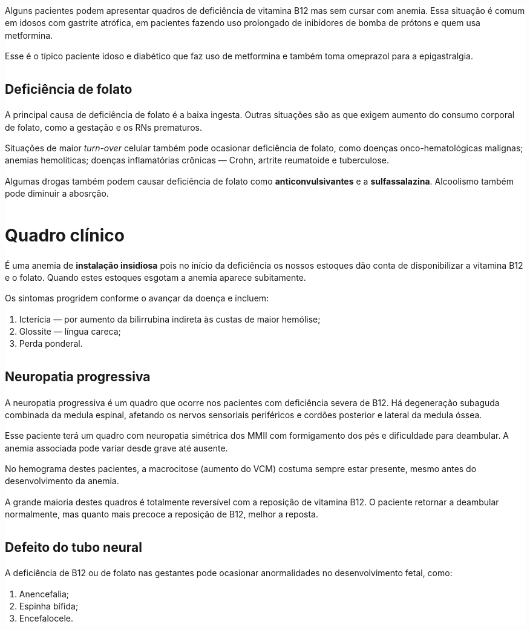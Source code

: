 Alguns pacientes podem apresentar quadros de deficiência de vitamina B12 mas sem cursar com anemia. Essa situação é comum em idosos com  gastrite atrófica, em pacientes fazendo uso prolongado de inibidores de bomba de prótons e quem usa metformina.

<span class='alert'>Esse é o típico paciente idoso e diabético que faz uso de metformina e também toma omeprazol para a epigastralgia.
</span>

## Deficiência de folato

A principal causa de deficiência de folato é a baixa ingesta. Outras situações são as que exigem aumento do consumo corporal de folato, como a gestação e os RNs prematuros.

Situações de maior *turn-over* celular também pode ocasionar deficiência de folato, como doenças onco-hematológicas malignas; anemias hemolíticas; doenças inflamatórias crônicas — Crohn, artrite reumatoide e tuberculose.

Algumas drogas também podem causar deficiência de folato como **anticonvulsivantes** e a **sulfassalazina**. Alcoolismo também pode diminuir a abosrção.

# Quadro clínico

É uma anemia de **instalação insidiosa** pois no início da deficiência os nossos estoques dão conta de disponibilizar a vitamina B12 e o folato. Quando estes estoques esgotam a anemia aparece subitamente.

Os sintomas progridem conforme o avançar da doença e incluem:

1. Icterícia — por aumento da bilirrubina indireta às custas de maior hemólise;
2. Glossite — língua careca;
3. Perda ponderal.

## Neuropatia progressiva

A neuropatia progressiva é um quadro que ocorre nos pacientes com deficiência severa de B12. Há degeneração subaguda combinada da medula espinal, afetando os nervos sensoriais periféricos e cordões posterior e lateral da medula óssea.

Esse paciente terá um quadro com neuropatia simétrica dos MMII com formigamento dos pés e dificuldade para deambular. A anemia associada pode variar desde grave até ausente.

No hemograma destes pacientes, a macrocitose (aumento do VCM) costuma sempre estar presente, mesmo antes do desenvolvimento da anemia.

A grande maioria destes quadros é totalmente reversível com a reposição de vitamina B12. O paciente retornar a deambular normalmente, mas quanto mais precoce a reposição de B12, melhor a reposta.

## Defeito do tubo neural

A deficiência de B12 ou de folato nas gestantes pode ocasionar anormalidades no desenvolvimento fetal, como:

1. Anencefalia;
2. Espinha bífida;
3. Encefalocele.

